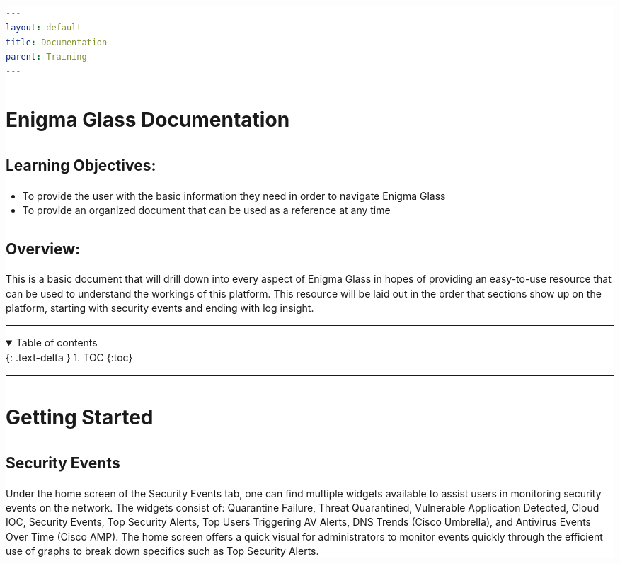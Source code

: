 ```yaml
---
layout: default
title: Documentation
parent: Training
---
```


# Enigma Glass Documentation

## Learning Objectives:

- To provide the user with the basic information they need in order to navigate Enigma Glass
- To provide an organized document that can be used as a reference at any time

## Overview:

This is a basic document that will drill down into every aspect of Enigma Glass in hopes of providing an easy-to-use resource that can be used to understand the workings of this platform. This resource will be laid out in the order that sections show up on the platform, starting with security events and ending with log insight.  

---

<details open markdown="block">
  <summary>
    Table of contents
  </summary>
  {: .text-delta }
1. TOC
{:toc}
</details>

---

# Getting Started

## Security Events

Under the home screen of the Security Events tab, one can find multiple widgets available to assist users in monitoring security events on the network. The widgets consist of: Quarantine Failure, Threat Quarantined, Vulnerable Application Detected, Cloud IOC, Security Events, Top Security Alerts, Top Users Triggering AV Alerts, DNS Trends (Cisco Umbrella), and Antivirus Events Over Time (Cisco AMP). The home screen offers a quick visual for administrators to monitor events quickly through the efficient use of graphs to break down specifics such as Top Security Alerts.
